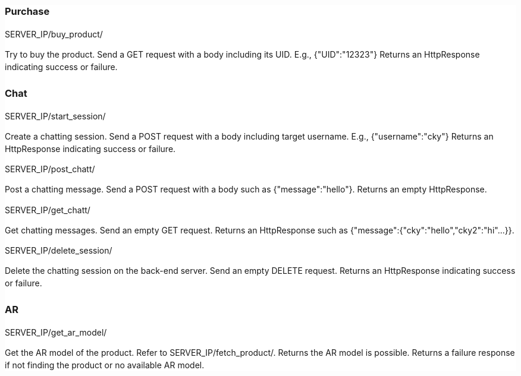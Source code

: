 ### Purchase

SERVER_IP/buy_product/

Try to buy the product. Send a GET request with a body including its UID. E.g., {"UID":"12323"} Returns an HttpResponse indicating success or failure.

### Chat

SERVER_IP/start_session/

Create a chatting session. Send a POST request with a body including target username. E.g., {"username":"cky"} Returns an HttpResponse indicating success or failure.

SERVER_IP/post_chatt/

Post a chatting message. Send a POST request with a body such as {"message":"hello"}. Returns an empty HttpResponse.

SERVER_IP/get_chatt/

Get chatting messages. Send an empty GET request. Returns an HttpResponse such as {"message":{"cky":"hello","cky2":"hi"...}}.

SERVER_IP/delete_session/

Delete the chatting session on the back-end server. Send an empty DELETE request. Returns an HttpResponse indicating success or failure.

### AR

SERVER_IP/get_ar_model/

Get the AR model of the product. Refer to SERVER_IP/fetch_product/. Returns the AR model is possible. Returns a failure response if not finding the product or no available AR model.

